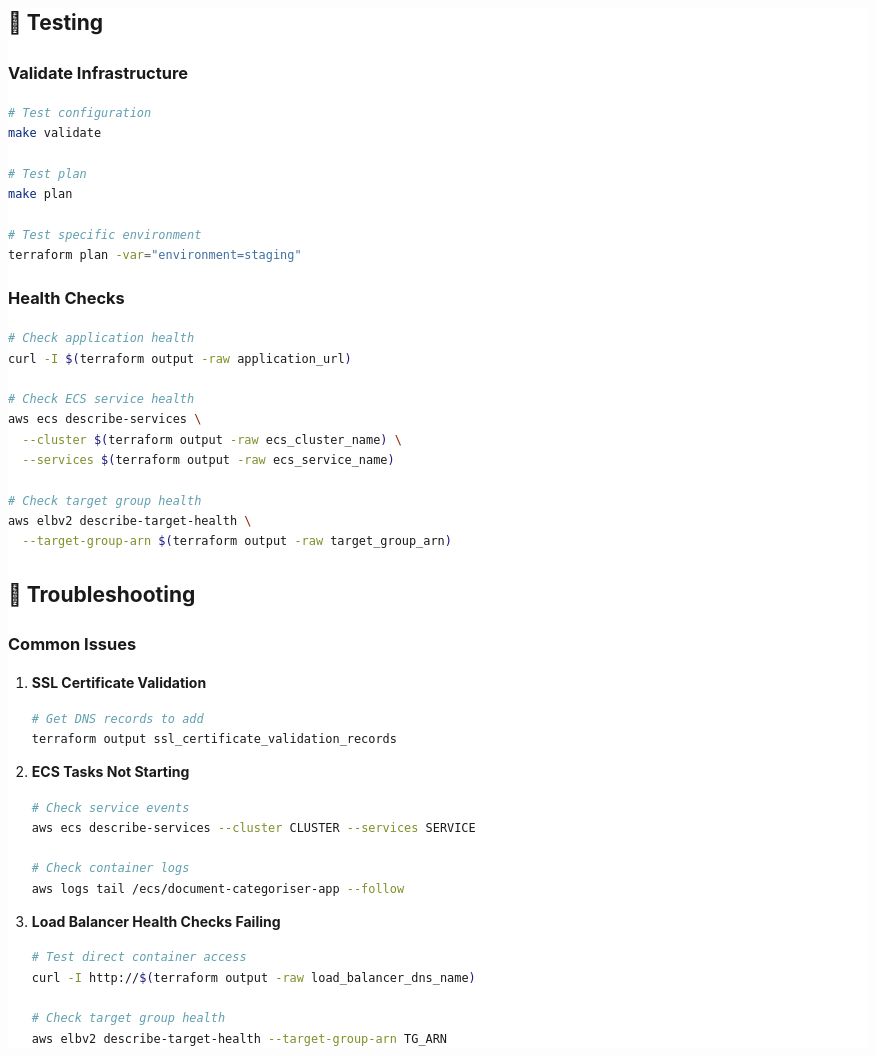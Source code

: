 ## 🧪 Testing

### Validate Infrastructure

```bash
# Test configuration
make validate

# Test plan
make plan

# Test specific environment
terraform plan -var="environment=staging"
```

### Health Checks

```bash
# Check application health
curl -I $(terraform output -raw application_url)

# Check ECS service health
aws ecs describe-services \
  --cluster $(terraform output -raw ecs_cluster_name) \
  --services $(terraform output -raw ecs_service_name)

# Check target group health
aws elbv2 describe-target-health \
  --target-group-arn $(terraform output -raw target_group_arn)
```

## 🐛 Troubleshooting

### Common Issues

1. **SSL Certificate Validation**
   ```bash
   # Get DNS records to add
   terraform output ssl_certificate_validation_records
   ```

2. **ECS Tasks Not Starting**
   ```bash
   # Check service events
   aws ecs describe-services --cluster CLUSTER --services SERVICE
   
   # Check container logs
   aws logs tail /ecs/document-categoriser-app --follow
   ```

3. **Load Balancer Health Checks Failing**
   ```bash
   # Test direct container access
   curl -I http://$(terraform output -raw load_balancer_dns_name)
   
   # Check target group health
   aws elbv2 describe-target-health --target-group-arn TG_ARN
   ```
